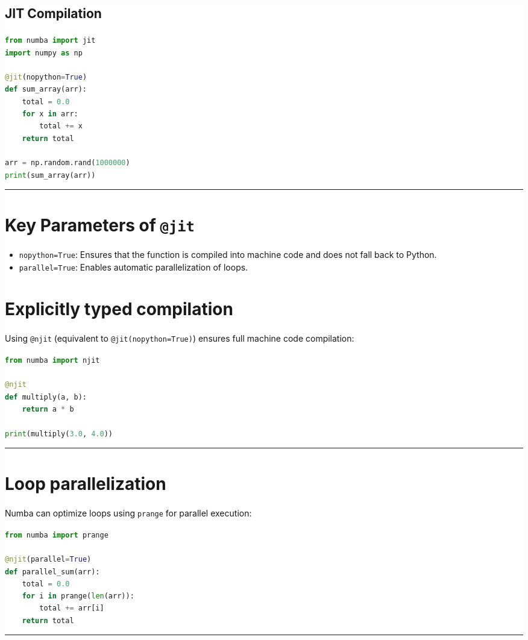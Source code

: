 
## JIT Compilation

```python
from numba import jit
import numpy as np

@jit(nopython=True)
def sum_array(arr):
    total = 0.0
    for x in arr:
        total += x
    return total

arr = np.random.rand(1000000)
print(sum_array(arr))
```

---

# Key Parameters of `@jit`
- `nopython=True`: Ensures that the function is compiled into machine code and does not fall back to Python.
- `parallel=True`: Enables automatic parallelization of loops.

# Explicitly typed compilation

Using `@njit` (equivalent to `@jit(nopython=True)`) ensures full machine code compilation:

```python
from numba import njit

@njit
def multiply(a, b):
    return a * b

print(multiply(3.0, 4.0))
```

---

# Loop parallelization

Numba can optimize loops using `prange` for parallel execution:

```python
from numba import prange

@njit(parallel=True)
def parallel_sum(arr):
    total = 0.0
    for i in prange(len(arr)):
        total += arr[i]
    return total
```

---